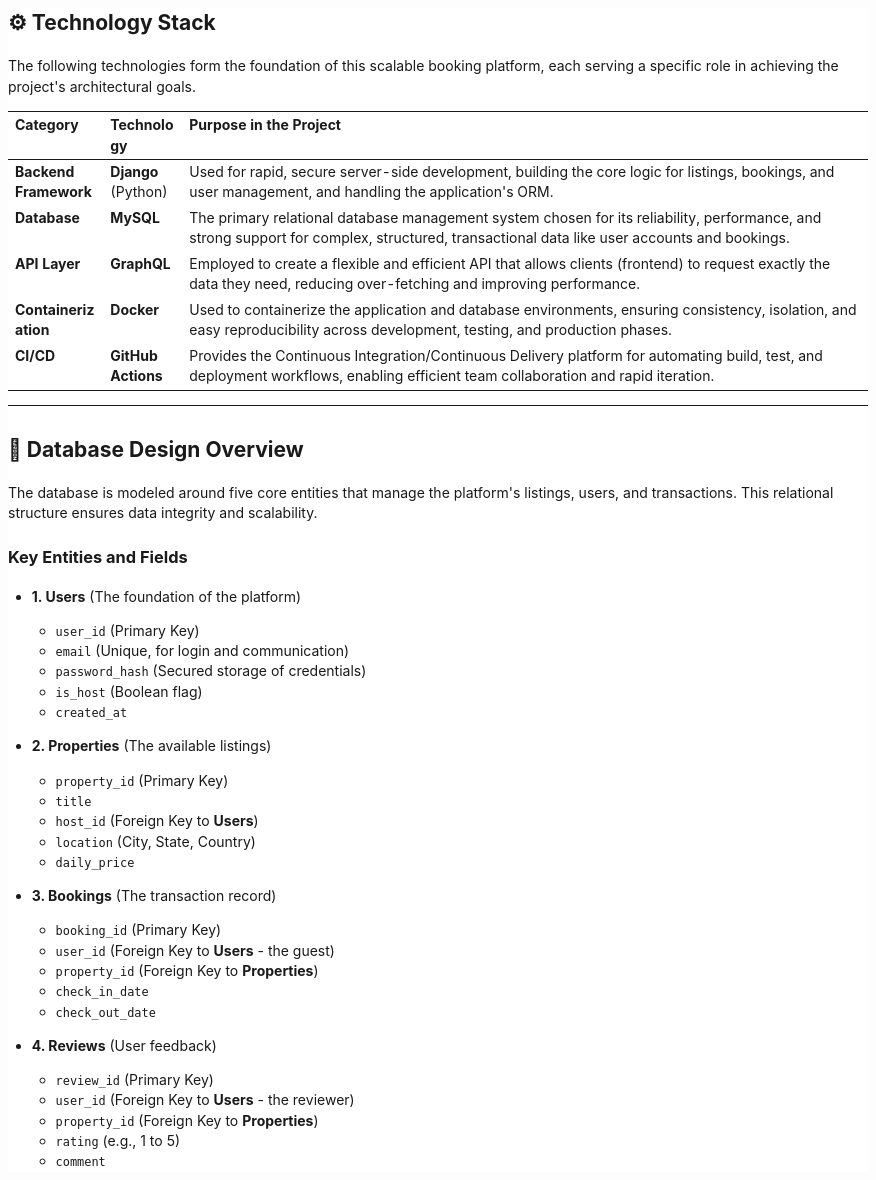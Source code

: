 
## ⚙️ Technology Stack

The following technologies form the foundation of this scalable booking platform, each serving a specific role in achieving the project's architectural goals.

| Category | Technology | Purpose in the Project |
| :--- | :--- | :--- |
| **Backend Framework** | **Django** (Python) | Used for rapid, secure server-side development, building the core logic for listings, bookings, and user management, and handling the application's ORM. |
| **Database** | **MySQL** | The primary relational database management system chosen for its reliability, performance, and strong support for complex, structured, transactional data like user accounts and bookings. |
| **API Layer** | **GraphQL** | Employed to create a flexible and efficient API that allows clients (frontend) to request exactly the data they need, reducing over-fetching and improving performance. |
| **Containerization** | **Docker** | Used to containerize the application and database environments, ensuring consistency, isolation, and easy reproducibility across development, testing, and production phases. |
| **CI/CD** | **GitHub Actions** | Provides the Continuous Integration/Continuous Delivery platform for automating build, test, and deployment workflows, enabling efficient team collaboration and rapid iteration. |

---

## 💾 Database Design Overview

The database is modeled around five core entities that manage the platform's listings, users, and transactions. This relational structure ensures data integrity and scalability.

### Key Entities and Fields

* **1. Users** (The foundation of the platform)
    * `user_id` (Primary Key)
    * `email` (Unique, for login and communication)
    * `password_hash` (Secured storage of credentials)
    * `is_host` (Boolean flag)
    * `created_at`

* **2. Properties** (The available listings)
    * `property_id` (Primary Key)
    * `title`
    * `host_id` (Foreign Key to **Users**)
    * `location` (City, State, Country)
    * `daily_price`

* **3. Bookings** (The transaction record)
    * `booking_id` (Primary Key)
    * `user_id` (Foreign Key to **Users** - the guest)
    * `property_id` (Foreign Key to **Properties**)
    * `check_in_date`
    * `check_out_date`

* **4. Reviews** (User feedback)
    * `review_id` (Primary Key)
    * `user_id` (Foreign Key to **Users** - the reviewer)
    * `property_id` (Foreign Key to **Properties**)
    * `rating` (e.g., 1 to 5)
    * `comment`
